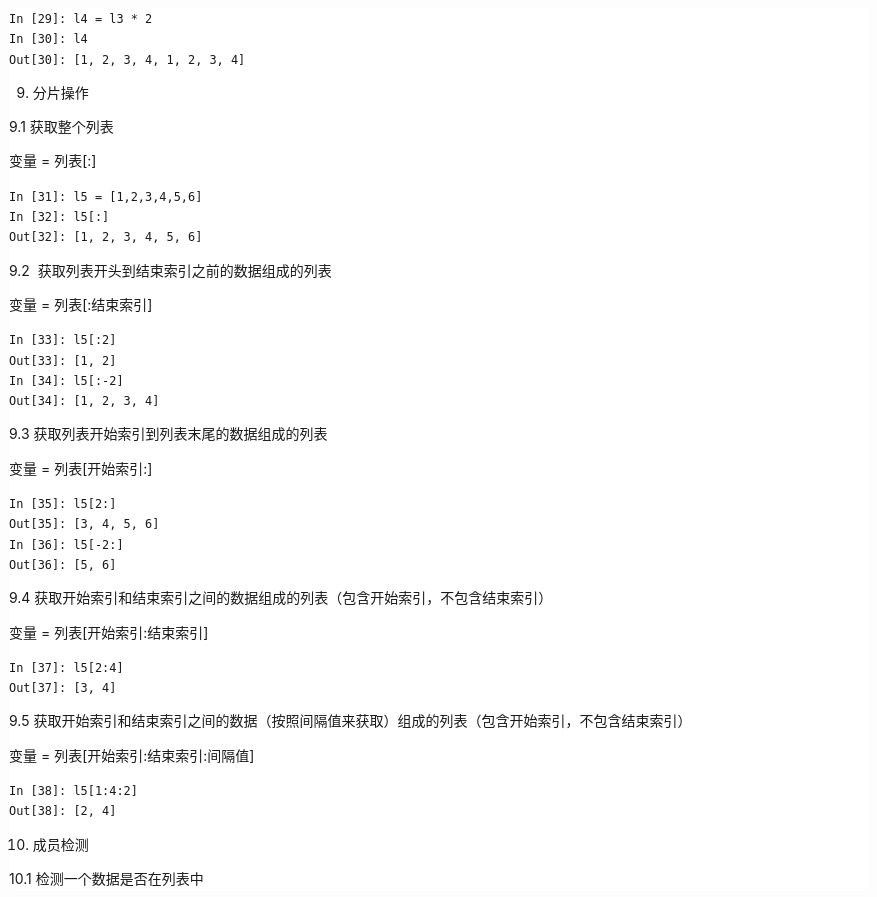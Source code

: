 ```
In [29]: l4 = l3 * 2  
In [30]: l4  
Out[30]: [1, 2, 3, 4, 1, 2, 3, 4]
```

9. 分片操作

9.1 获取整个列表

变量 = 列表[:]

```
In [31]: l5 = [1,2,3,4,5,6]  
In [32]: l5[:]  
Out[32]: [1, 2, 3, 4, 5, 6]
```

9.2  获取列表开头到结束索引之前的数据组成的列表

变量 = 列表[:结束索引]

```
In [33]: l5[:2]  
Out[33]: [1, 2]  
In [34]: l5[:-2]  
Out[34]: [1, 2, 3, 4]
```

9.3 获取列表开始索引到列表末尾的数据组成的列表

变量 = 列表[开始索引:]    

```
In [35]: l5[2:]  
Out[35]: [3, 4, 5, 6]  
In [36]: l5[-2:]  
Out[36]: [5, 6]
```

9.4 获取开始索引和结束索引之间的数据组成的列表（包含开始索引，不包含结束索引）

变量 = 列表[开始索引:结束索引]    

```
In [37]: l5[2:4]  
Out[37]: [3, 4]
```

9.5 获取开始索引和结束索引之间的数据（按照间隔值来获取）组成的列表（包含开始索引，不包含结束索引）

变量 = 列表[开始索引:结束索引:间隔值]    

```
In [38]: l5[1:4:2]  
Out[38]: [2, 4]
```

10. 成员检测

10.1 检测一个数据是否在列表中
